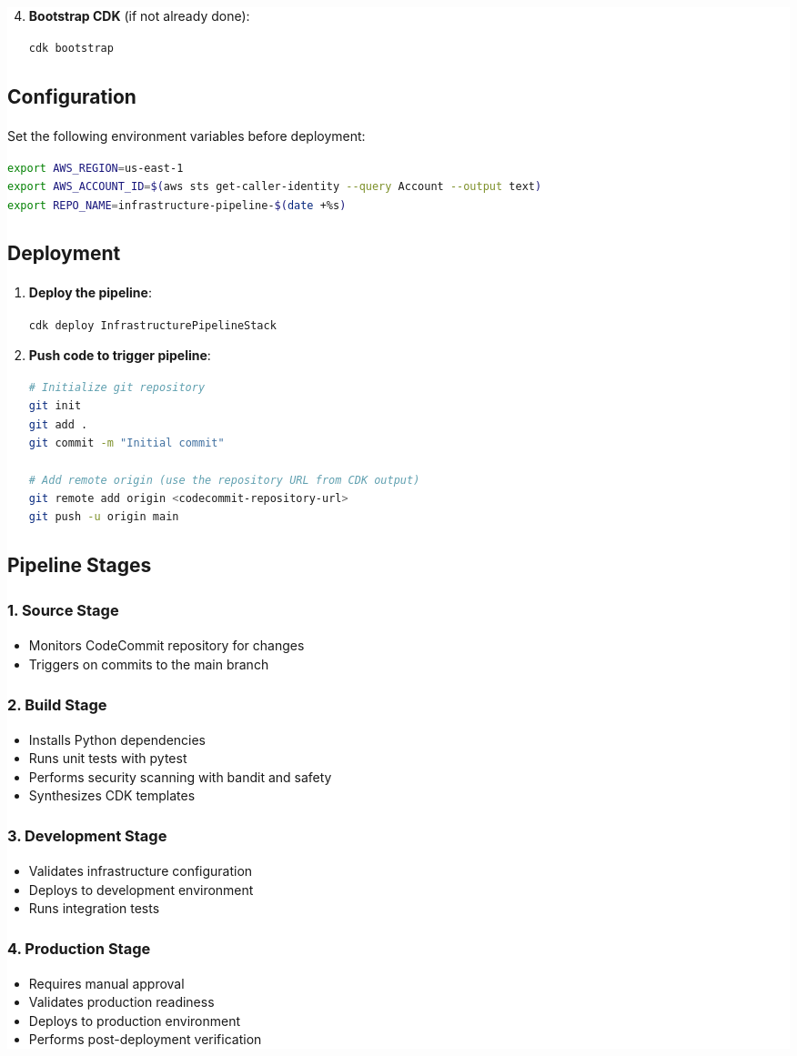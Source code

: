 4. **Bootstrap CDK** (if not already done):
   ```bash
   cdk bootstrap
   ```

## Configuration

Set the following environment variables before deployment:

```bash
export AWS_REGION=us-east-1
export AWS_ACCOUNT_ID=$(aws sts get-caller-identity --query Account --output text)
export REPO_NAME=infrastructure-pipeline-$(date +%s)
```

## Deployment

1. **Deploy the pipeline**:
   ```bash
   cdk deploy InfrastructurePipelineStack
   ```

2. **Push code to trigger pipeline**:
   ```bash
   # Initialize git repository
   git init
   git add .
   git commit -m "Initial commit"
   
   # Add remote origin (use the repository URL from CDK output)
   git remote add origin <codecommit-repository-url>
   git push -u origin main
   ```

## Pipeline Stages

### 1. Source Stage
- Monitors CodeCommit repository for changes
- Triggers on commits to the main branch

### 2. Build Stage
- Installs Python dependencies
- Runs unit tests with pytest
- Performs security scanning with bandit and safety
- Synthesizes CDK templates

### 3. Development Stage
- Validates infrastructure configuration
- Deploys to development environment
- Runs integration tests

### 4. Production Stage
- Requires manual approval
- Validates production readiness
- Deploys to production environment
- Performs post-deployment verification
